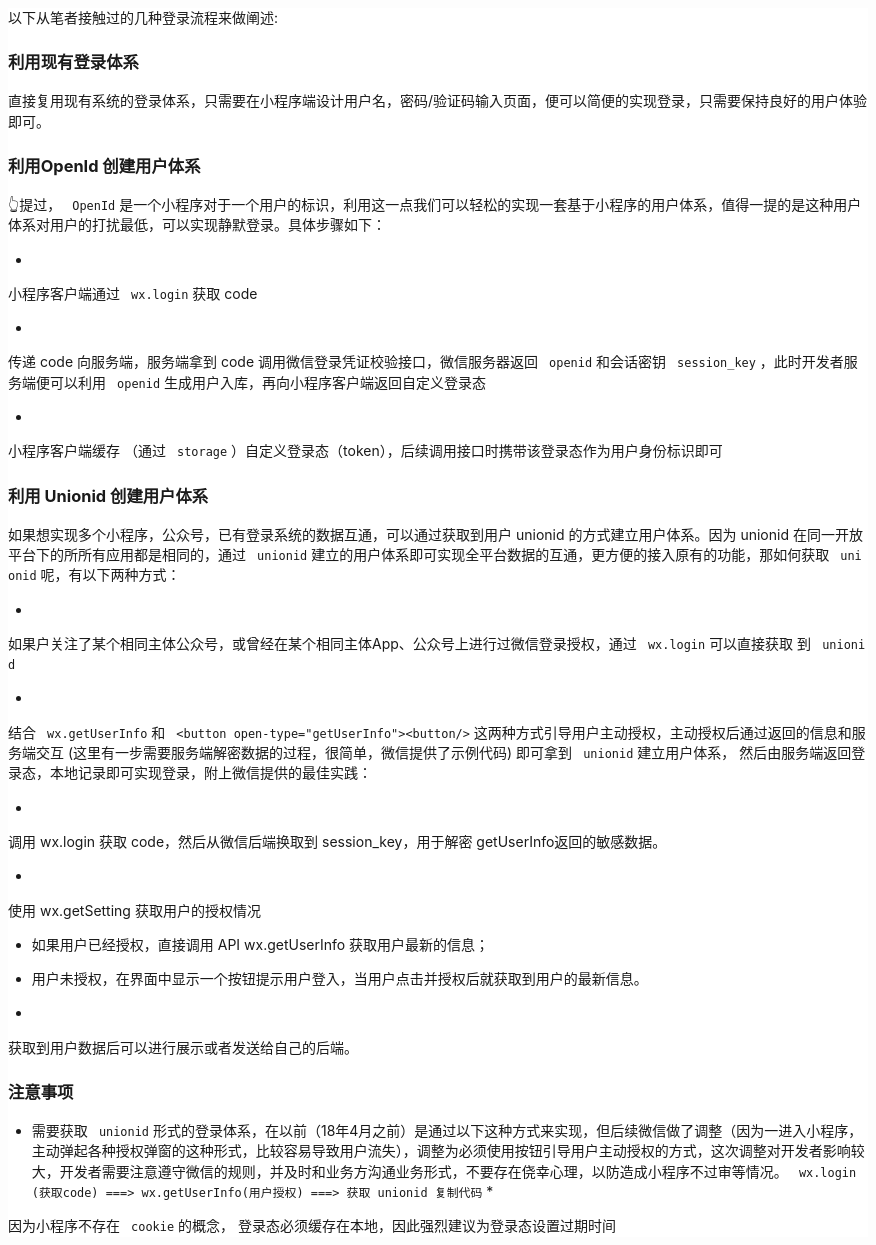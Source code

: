 以下从笔者接触过的几种登录流程来做阐述:

### 利用现有登录体系 ###

直接复用现有系统的登录体系，只需要在小程序端设计用户名，密码/验证码输入页面，便可以简便的实现登录，只需要保持良好的用户体验即可。

### 利用OpenId 创建用户体系 ###

👆提过， ` OpenId` 是一个小程序对于一个用户的标识，利用这一点我们可以轻松的实现一套基于小程序的用户体系，值得一提的是这种用户体系对用户的打扰最低，可以实现静默登录。具体步骤如下：

* 

小程序客户端通过 ` wx.login` 获取 code

* 

传递 code 向服务端，服务端拿到 code 调用微信登录凭证校验接口，微信服务器返回 ` openid` 和会话密钥 ` session_key` ，此时开发者服务端便可以利用 ` openid` 生成用户入库，再向小程序客户端返回自定义登录态

* 

小程序客户端缓存 （通过 ` storage` ）自定义登录态（token），后续调用接口时携带该登录态作为用户身份标识即可

### 利用 Unionid 创建用户体系 ###

如果想实现多个小程序，公众号，已有登录系统的数据互通，可以通过获取到用户 unionid 的方式建立用户体系。因为 unionid 在同一开放平台下的所所有应用都是相同的，通过 ` unionid` 建立的用户体系即可实现全平台数据的互通，更方便的接入原有的功能，那如何获取 ` unionid` 呢，有以下两种方式：

* 

如果户关注了某个相同主体公众号，或曾经在某个相同主体App、公众号上进行过微信登录授权，通过 ` wx.login` 可以直接获取 到 ` unionid`

* 

结合 ` wx.getUserInfo` 和 ` <button open-type="getUserInfo"><button/>` 这两种方式引导用户主动授权，主动授权后通过返回的信息和服务端交互 (这里有一步需要服务端解密数据的过程，很简单，微信提供了示例代码) 即可拿到 ` unionid` 建立用户体系， 然后由服务端返回登录态，本地记录即可实现登录，附上微信提供的最佳实践：

* 

调用 wx.login 获取 code，然后从微信后端换取到 session_key，用于解密 getUserInfo返回的敏感数据。

* 

使用 wx.getSetting 获取用户的授权情况

* 如果用户已经授权，直接调用 API wx.getUserInfo 获取用户最新的信息；
* 用户未授权，在界面中显示一个按钮提示用户登入，当用户点击并授权后就获取到用户的最新信息。

* 

获取到用户数据后可以进行展示或者发送给自己的后端。

### 注意事项 ###

* 需要获取 ` unionid` 形式的登录体系，在以前（18年4月之前）是通过以下这种方式来实现，但后续微信做了调整（因为一进入小程序，主动弹起各种授权弹窗的这种形式，比较容易导致用户流失），调整为必须使用按钮引导用户主动授权的方式，这次调整对开发者影响较大，开发者需要注意遵守微信的规则，并及时和业务方沟通业务形式，不要存在侥幸心理，以防造成小程序不过审等情况。
` wx.login(获取code) ===> wx.getUserInfo(用户授权) ===> 获取 unionid 复制代码` * 

因为小程序不存在 ` cookie` 的概念， 登录态必须缓存在本地，因此强烈建议为登录态设置过期时间
